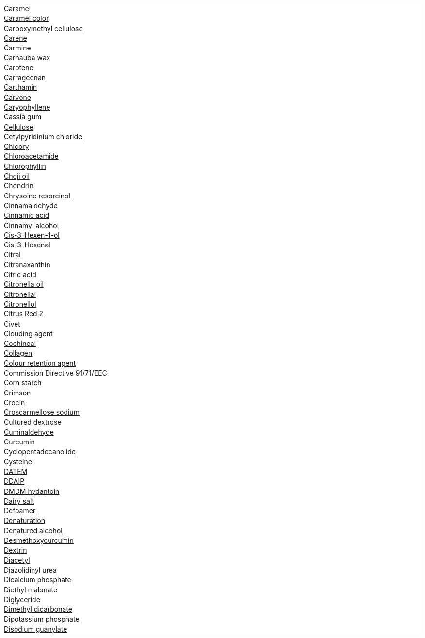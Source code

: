 [Caramel](https://en.wikipedia.org/wiki/Caramel)<br>
[Caramel color](https://en.wikipedia.org/wiki/Caramel_color)<br>
[Carboxymethyl cellulose](https://en.wikipedia.org/wiki/Carboxymethyl_cellulose)<br>
[Carene](https://en.wikipedia.org/wiki/Carene)<br>
[Carmine](https://en.wikipedia.org/wiki/Carmine)<br>
[Carnauba wax](https://en.wikipedia.org/wiki/Carnauba_wax)<br>
[Carotene](https://en.wikipedia.org/wiki/Carotene)<br>
[Carrageenan](https://en.wikipedia.org/wiki/Carrageenan)<br>
[Carthamin](https://en.wikipedia.org/wiki/Carthamin)<br>
[Carvone](https://en.wikipedia.org/wiki/Carvone)<br>
[Caryophyllene](https://en.wikipedia.org/wiki/Caryophyllene)<br>
[Cassia gum](https://en.wikipedia.org/wiki/Cassia_gum)<br>
[Cellulose](https://en.wikipedia.org/wiki/Cellulose)<br>
[Cetylpyridinium chloride](https://en.wikipedia.org/wiki/Cetylpyridinium_chloride)<br>
[Chicory](https://en.wikipedia.org/wiki/Chicory)<br>
[Chloroacetamide](https://en.wikipedia.org/wiki/Chloroacetamide)<br>
[Chlorophyllin](https://en.wikipedia.org/wiki/Chlorophyllin)<br>
[Choji oil](https://en.wikipedia.org/wiki/Choji_oil)<br>
[Chondrin](https://en.wikipedia.org/wiki/Chondrin)<br>
[Chrysoine resorcinol](https://en.wikipedia.org/wiki/Chrysoine_resorcinol)<br>
[Cinnamaldehyde](https://en.wikipedia.org/wiki/Cinnamaldehyde)<br>
[Cinnamic acid](https://en.wikipedia.org/wiki/Cinnamic_acid)<br>
[Cinnamyl alcohol](https://en.wikipedia.org/wiki/Cinnamyl_alcohol)<br>
[Cis-3-Hexen-1-ol](https://en.wikipedia.org/wiki/Cis-3-Hexen-1-ol)<br>
[Cis-3-Hexenal](https://en.wikipedia.org/wiki/Cis-3-Hexenal)<br>
[Citral](https://en.wikipedia.org/wiki/Citral)<br>
[Citranaxanthin](https://en.wikipedia.org/wiki/Citranaxanthin)<br>
[Citric acid](https://en.wikipedia.org/wiki/Citric_acid)<br>
[Citronella oil](https://en.wikipedia.org/wiki/Citronella_oil)<br>
[Citronellal](https://en.wikipedia.org/wiki/Citronellal)<br>
[Citronellol](https://en.wikipedia.org/wiki/Citronellol)<br>
[Citrus Red 2](https://en.wikipedia.org/wiki/Citrus_Red_2)<br>
[Civet](https://en.wikipedia.org/wiki/Civet_(perfumery))<br>
[Clouding agent](https://en.wikipedia.org/wiki/Clouding_agent)<br>
[Cochineal](https://en.wikipedia.org/wiki/Cochineal)<br>
[Collagen](https://en.wikipedia.org/wiki/Collagen)<br>
[Colour retention agent](https://en.wikipedia.org/wiki/Colour_retention_agent)<br>
[Commission Directive 91/71/EEC](https://en.wikipedia.org/wiki/Commission_Directive_91/71/EEC)<br>
[Corn starch](https://en.wikipedia.org/wiki/Corn_starch)<br>
[Crimson](https://en.wikipedia.org/wiki/Crimson)<br>
[Crocin](https://en.wikipedia.org/wiki/Crocin)<br>
[Croscarmellose sodium](https://en.wikipedia.org/wiki/Croscarmellose_sodium)<br>
[Cultured dextrose](https://en.wikipedia.org/wiki/Cultured_dextrose)<br>
[Cuminaldehyde](https://en.wikipedia.org/wiki/Cuminaldehyde)<br>
[Curcumin](https://en.wikipedia.org/wiki/Curcumin)<br>
[Cyclopentadecanolide](https://en.wikipedia.org/wiki/Cyclopentadecanolide)<br>
[Cysteine](https://en.wikipedia.org/wiki/Cysteine)<br>
[DATEM](https://en.wikipedia.org/wiki/DATEM)<br>
[DDAIP](https://en.wikipedia.org/wiki/DDAIP)<br>
[DMDM hydantoin](https://en.wikipedia.org/wiki/DMDM_hydantoin)<br>
[Dairy salt](https://en.wikipedia.org/wiki/Dairy_salt)<br>
[Defoamer](https://en.wikipedia.org/wiki/Defoamer)<br>
[Denaturation](https://en.wikipedia.org/wiki/Denaturation_(food))<br>
[Denatured alcohol](https://en.wikipedia.org/wiki/Denatured_alcohol)<br>
[Desmethoxycurcumin](https://en.wikipedia.org/wiki/Desmethoxycurcumin)<br>
[Dextrin](https://en.wikipedia.org/wiki/Dextrin)<br>
[Diacetyl](https://en.wikipedia.org/wiki/Diacetyl)<br>
[Diazolidinyl urea](https://en.wikipedia.org/wiki/Diazolidinyl_urea)<br>
[Dicalcium phosphate](https://en.wikipedia.org/wiki/Dicalcium_phosphate)<br>
[Diethyl malonate](https://en.wikipedia.org/wiki/Diethyl_malonate)<br>
[Diglyceride](https://en.wikipedia.org/wiki/Diglyceride)<br>
[Dimethyl dicarbonate](https://en.wikipedia.org/wiki/Dimethyl_dicarbonate)<br>
[Dipotassium phosphate](https://en.wikipedia.org/wiki/Dipotassium_phosphate)<br>
[Disodium guanylate](https://en.wikipedia.org/wiki/Disodium_guanylate)<br>